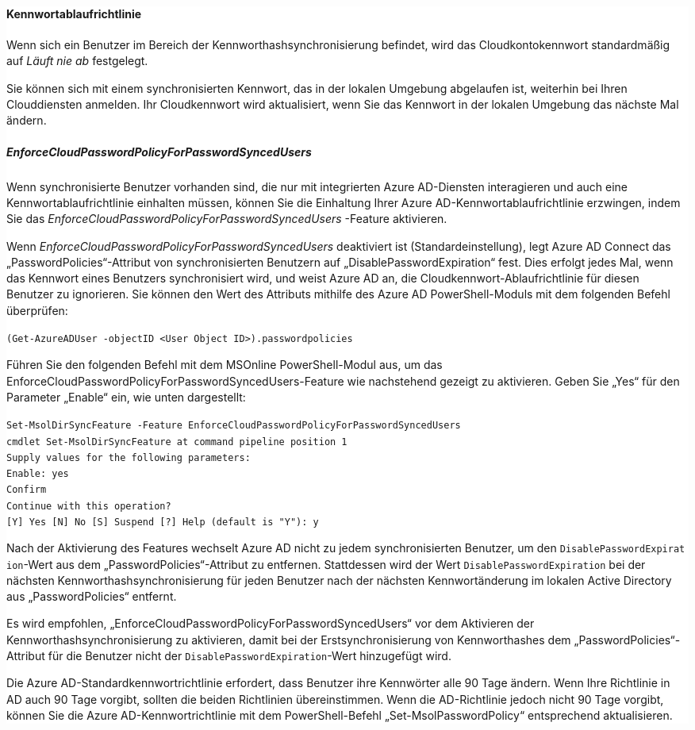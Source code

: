 #### <a name="password-expiration-policy"></a>Kennwortablaufrichtlinie

Wenn sich ein Benutzer im Bereich der Kennworthashsynchronisierung befindet, wird das Cloudkontokennwort standardmäßig auf *Läuft nie ab* festgelegt.

Sie können sich mit einem synchronisierten Kennwort, das in der lokalen Umgebung abgelaufen ist, weiterhin bei Ihren Clouddiensten anmelden. Ihr Cloudkennwort wird aktualisiert, wenn Sie das Kennwort in der lokalen Umgebung das nächste Mal ändern.

##### <a name="enforcecloudpasswordpolicyforpasswordsyncedusers"></a>EnforceCloudPasswordPolicyForPasswordSyncedUsers

Wenn synchronisierte Benutzer vorhanden sind, die nur mit integrierten Azure AD-Diensten interagieren und auch eine Kennwortablaufrichtlinie einhalten müssen, können Sie die Einhaltung Ihrer Azure AD-Kennwortablaufrichtlinie erzwingen, indem Sie das *EnforceCloudPasswordPolicyForPasswordSyncedUsers* -Feature aktivieren.

Wenn *EnforceCloudPasswordPolicyForPasswordSyncedUsers* deaktiviert ist (Standardeinstellung), legt Azure AD Connect das „PasswordPolicies“-Attribut von synchronisierten Benutzern auf „DisablePasswordExpiration“ fest. Dies erfolgt jedes Mal, wenn das Kennwort eines Benutzers synchronisiert wird, und weist Azure AD an, die Cloudkennwort-Ablaufrichtlinie für diesen Benutzer zu ignorieren. Sie können den Wert des Attributs mithilfe des Azure AD PowerShell-Moduls mit dem folgenden Befehl überprüfen:

`(Get-AzureADUser -objectID <User Object ID>).passwordpolicies`

Führen Sie den folgenden Befehl mit dem MSOnline PowerShell-Modul aus, um das EnforceCloudPasswordPolicyForPasswordSyncedUsers-Feature wie nachstehend gezeigt zu aktivieren. Geben Sie „Yes“ für den Parameter „Enable“ ein, wie unten dargestellt:

```
Set-MsolDirSyncFeature -Feature EnforceCloudPasswordPolicyForPasswordSyncedUsers
cmdlet Set-MsolDirSyncFeature at command pipeline position 1
Supply values for the following parameters:
Enable: yes
Confirm
Continue with this operation?
[Y] Yes [N] No [S] Suspend [?] Help (default is "Y"): y
```

Nach der Aktivierung des Features wechselt Azure AD nicht zu jedem synchronisierten Benutzer, um den `DisablePasswordExpiration`-Wert aus dem „PasswordPolicies“-Attribut zu entfernen. Stattdessen wird der Wert `DisablePasswordExpiration` bei der nächsten Kennworthashsynchronisierung für jeden Benutzer nach der nächsten Kennwortänderung im lokalen Active Directory aus „PasswordPolicies“ entfernt.

Es wird empfohlen, „EnforceCloudPasswordPolicyForPasswordSyncedUsers“ vor dem Aktivieren der Kennworthashsynchronisierung zu aktivieren, damit bei der Erstsynchronisierung von Kennworthashes dem „PasswordPolicies“-Attribut für die Benutzer nicht der `DisablePasswordExpiration`-Wert hinzugefügt wird.

Die Azure AD-Standardkennwortrichtlinie erfordert, dass Benutzer ihre Kennwörter alle 90 Tage ändern. Wenn Ihre Richtlinie in AD auch 90 Tage vorgibt, sollten die beiden Richtlinien übereinstimmen. Wenn die AD-Richtlinie jedoch nicht 90 Tage vorgibt, können Sie die Azure AD-Kennwortrichtlinie mit dem PowerShell-Befehl „Set-MsolPasswordPolicy“ entsprechend aktualisieren.
